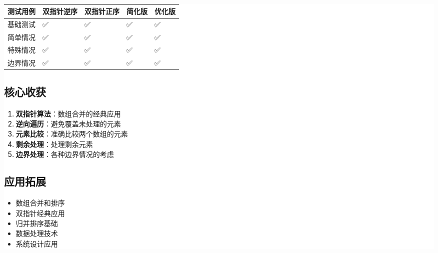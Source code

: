 | 测试用例 | 双指针逆序 | 双指针正序 | 简化版 | 优化版 |
| -------- | ---------- | ---------- | ------ | ------ |
| 基础测试 | ✅          | ✅          | ✅      | ✅      |
| 简单情况 | ✅          | ✅          | ✅      | ✅      |
| 特殊情况 | ✅          | ✅          | ✅      | ✅      |
| 边界情况 | ✅          | ✅          | ✅      | ✅      |

## 核心收获

1. **双指针算法**：数组合并的经典应用
2. **逆向遍历**：避免覆盖未处理的元素
3. **元素比较**：准确比较两个数组的元素
4. **剩余处理**：处理剩余元素
5. **边界处理**：各种边界情况的考虑

## 应用拓展

- 数组合并和排序
- 双指针经典应用
- 归并排序基础
- 数据处理技术
- 系统设计应用